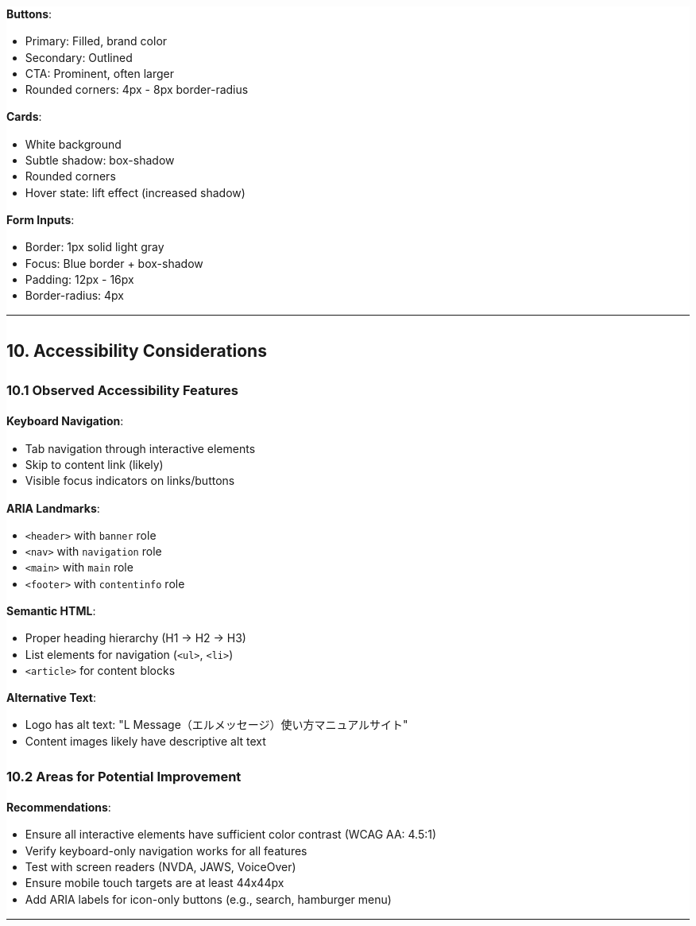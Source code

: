 **Buttons**:
- Primary: Filled, brand color
- Secondary: Outlined
- CTA: Prominent, often larger
- Rounded corners: 4px - 8px border-radius

**Cards**:
- White background
- Subtle shadow: box-shadow
- Rounded corners
- Hover state: lift effect (increased shadow)

**Form Inputs**:
- Border: 1px solid light gray
- Focus: Blue border + box-shadow
- Padding: 12px - 16px
- Border-radius: 4px

---

## 10. Accessibility Considerations

### 10.1 Observed Accessibility Features

**Keyboard Navigation**:
- Tab navigation through interactive elements
- Skip to content link (likely)
- Visible focus indicators on links/buttons

**ARIA Landmarks**:
- `<header>` with `banner` role
- `<nav>` with `navigation` role
- `<main>` with `main` role
- `<footer>` with `contentinfo` role

**Semantic HTML**:
- Proper heading hierarchy (H1 → H2 → H3)
- List elements for navigation (`<ul>`, `<li>`)
- `<article>` for content blocks

**Alternative Text**:
- Logo has alt text: "L Message（エルメッセージ）使い方マニュアルサイト"
- Content images likely have descriptive alt text

### 10.2 Areas for Potential Improvement

**Recommendations**:
- Ensure all interactive elements have sufficient color contrast (WCAG AA: 4.5:1)
- Verify keyboard-only navigation works for all features
- Test with screen readers (NVDA, JAWS, VoiceOver)
- Ensure mobile touch targets are at least 44x44px
- Add ARIA labels for icon-only buttons (e.g., search, hamburger menu)

---
